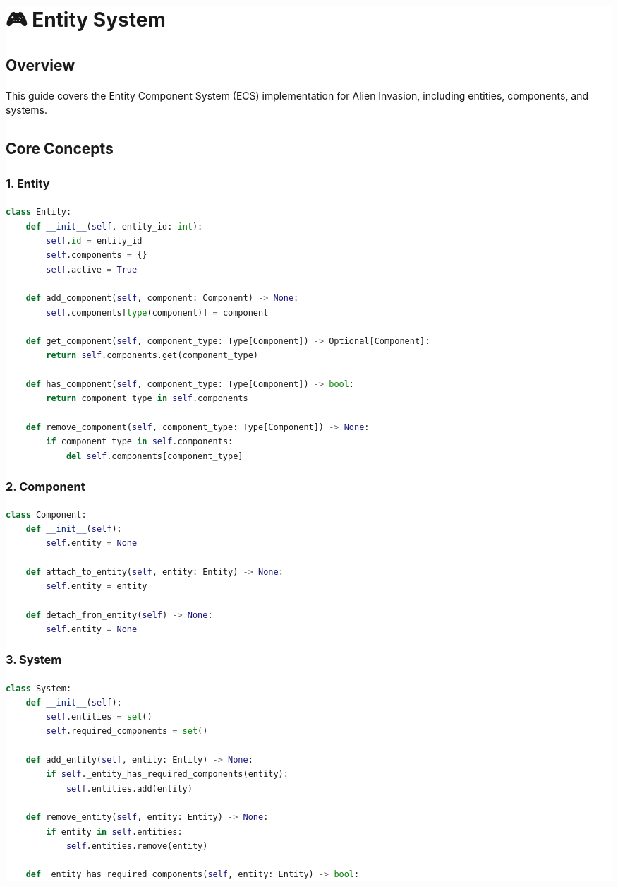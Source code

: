 # 🎮 Entity System

## Overview

This guide covers the Entity Component System (ECS) implementation for Alien Invasion, including entities, components, and systems.

## Core Concepts

### 1. Entity

```python
class Entity:
    def __init__(self, entity_id: int):
        self.id = entity_id
        self.components = {}
        self.active = True

    def add_component(self, component: Component) -> None:
        self.components[type(component)] = component

    def get_component(self, component_type: Type[Component]) -> Optional[Component]:
        return self.components.get(component_type)

    def has_component(self, component_type: Type[Component]) -> bool:
        return component_type in self.components

    def remove_component(self, component_type: Type[Component]) -> None:
        if component_type in self.components:
            del self.components[component_type]
```

### 2. Component

```python
class Component:
    def __init__(self):
        self.entity = None

    def attach_to_entity(self, entity: Entity) -> None:
        self.entity = entity

    def detach_from_entity(self) -> None:
        self.entity = None
```

### 3. System

```python
class System:
    def __init__(self):
        self.entities = set()
        self.required_components = set()

    def add_entity(self, entity: Entity) -> None:
        if self._entity_has_required_components(entity):
            self.entities.add(entity)

    def remove_entity(self, entity: Entity) -> None:
        if entity in self.entities:
            self.entities.remove(entity)

    def _entity_has_required_components(self, entity: Entity) -> bool:
```